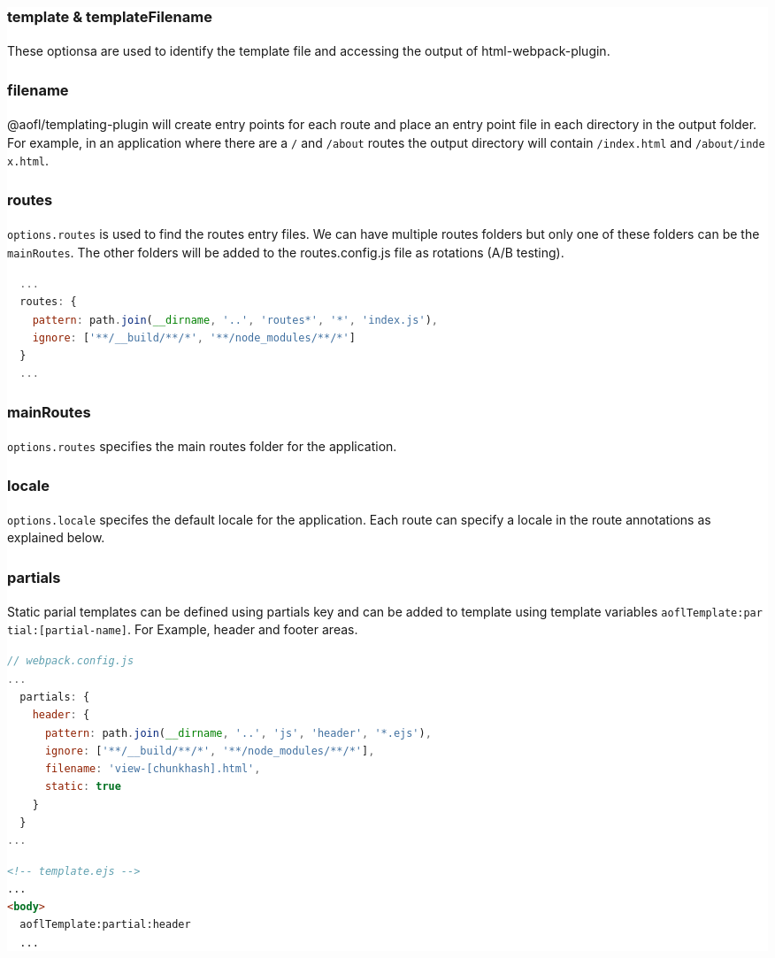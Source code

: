 ### template & templateFilename
These optionsa are used to identify the template file and accessing the output of html-webpack-plugin.


### filename
@aofl/templating-plugin will create entry points for each route and place an entry point file in each directory in the output folder. For example, in an application where there are a `/` and `/about` routes the output directory will contain `/index.html` and `/about/index.html`.

### routes
`options.routes` is used to find the routes entry files. We can have multiple routes folders but only one of these folders can be the `mainRoutes`. The other folders will be added to the routes.config.js file as rotations (A/B testing).

```javascript
  ...
  routes: {
    pattern: path.join(__dirname, '..', 'routes*', '*', 'index.js'),
    ignore: ['**/__build/**/*', '**/node_modules/**/*']
  }
  ...
```

### mainRoutes
`options.routes` specifies the main routes folder for the application.

### locale
`options.locale` specifes the default locale for the application. Each route can specify a locale in the route annotations as explained below.

### partials
Static parial templates can be defined using partials key and can be added to template using template variables `aoflTemplate:partial:[partial-name]`. For Example, header and footer areas.

```javascript
// webpack.config.js
...
  partials: {
    header: {
      pattern: path.join(__dirname, '..', 'js', 'header', '*.ejs'),
      ignore: ['**/__build/**/*', '**/node_modules/**/*'],
      filename: 'view-[chunkhash].html',
      static: true
    }
  }
...
```

```html
<!-- template.ejs -->
...
<body>
  aoflTemplate:partial:header
  ...
```
